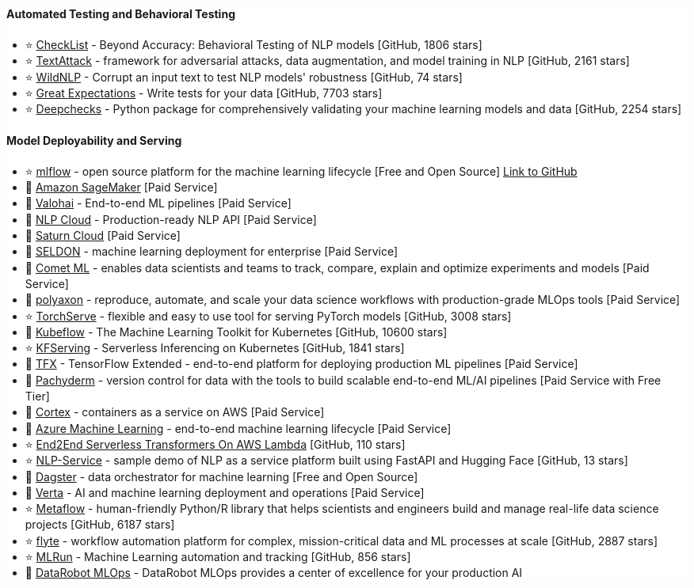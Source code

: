 #### Automated Testing and Behavioral Testing
* ⭐ [CheckList](https://github.com/marcotcr/checklist) - Beyond Accuracy: Behavioral Testing of NLP models [GitHub, 1806 stars]
* ⭐ [TextAttack](https://github.com/QData/TextAttack) - framework for adversarial attacks, data augmentation, and model training in NLP [GitHub, 2161 stars]
* ⭐ [WildNLP](https://github.com/MI2DataLab/WildNLP) - Corrupt an input text to test NLP models' robustness [GitHub, 74 stars]
* ⭐ [Great Expectations](https://github.com/great-expectations/great_expectations) - Write tests for your data [GitHub, 7703 stars]
* ⭐ [Deepchecks](https://github.com/deepchecks/deepchecks) - Python package for comprehensively validating your machine learning models and data [GitHub, 2254 stars]

#### Model Deployability and Serving
* ⭐ [mlflow](https://mlflow.org/) - open source platform for the machine learning lifecycle [Free and Open Source] [Link to GitHub](https://github.com/mlflow/mlflow/)
* 🔱 [Amazon SageMaker](https://aws.amazon.com/de/sagemaker/) [Paid Service]
* 🔱 [Valohai](https://valohai.com/) - End-to-end ML pipelines [Paid Service]
* 🔱 [NLP Cloud](https://nlpcloud.io/) - Production-ready NLP API [Paid Service]
* 🔱 [Saturn Cloud](https://saturncloud.io/) [Paid Service]
* 🔱 [SELDON](https://www.seldon.io/tech/) - machine learning deployment for enterprise [Paid Service]
* 🔱 [Comet ML](https://www.comet.ml/site/) - enables data scientists and teams to track, compare, explain and optimize experiments and models [Paid Service]
* 🔱 [polyaxon](https://polyaxon.com/) - reproduce, automate, and scale your data science workflows with production-grade MLOps tools [Paid Service]
* ⭐ [TorchServe](https://github.com/pytorch/serve) - flexible and easy to use tool for serving PyTorch models [GitHub, 3008 stars]
* 🔱 [Kubeflow](https://www.kubeflow.org/) - The Machine Learning Toolkit for Kubernetes [GitHub, 10600 stars]
* ⭐ [KFServing](https://github.com/kubeflow/kfserving) - Serverless Inferencing on Kubernetes [GitHub, 1841 stars]
* 🔱 [TFX](https://www.tensorflow.org/tfx) - TensorFlow Extended - end-to-end platform for deploying production ML pipelines [Paid Service]
* 🔱 [Pachyderm](https://www.pachyderm.com/) - version control for data with the tools to build scalable end-to-end ML/AI pipelines [Paid Service with Free Tier]
* 🔱 [Cortex](https://www.cortex.dev/) - containers as a service on AWS [Paid Service]
* 🔱 [Azure Machine Learning](https://azure.microsoft.com/en-us/services/machine-learning/#features) - end-to-end machine learning lifecycle [Paid Service]
* ⭐ [End2End Serverless Transformers On AWS Lambda](https://github.com/bhavsarpratik/serverless-transformers-on-aws-lambda) [GitHub, 110 stars]
* ⭐ [NLP-Service](https://github.com/karndeb/NLP-Service) - sample demo of NLP as a service platform built using FastAPI and Hugging Face [GitHub, 13 stars]
* 🔱 [Dagster](https://dagster.io/) - data orchestrator for machine learning [Free and Open Source]
* 🔱 [Verta](https://www.verta.ai/) - AI and machine learning deployment and operations [Paid Service]
* ⭐ [Metaflow](https://github.com/Netflix/metaflow) - human-friendly Python/R library that helps scientists and engineers build and manage real-life data science projects [GitHub, 6187 stars]
* ⭐ [flyte](https://github.com/flyteorg/flyte) - workflow automation platform for complex, mission-critical data and ML processes at scale [GitHub, 2887 stars]
* ⭐ [MLRun](https://github.com/mlrun/mlrun) - Machine Learning automation and tracking [GitHub, 856 stars]
* 🔱 [DataRobot MLOps](https://www.datarobot.com/platform/mlops/) - DataRobot MLOps provides a center of excellence for your production AI
